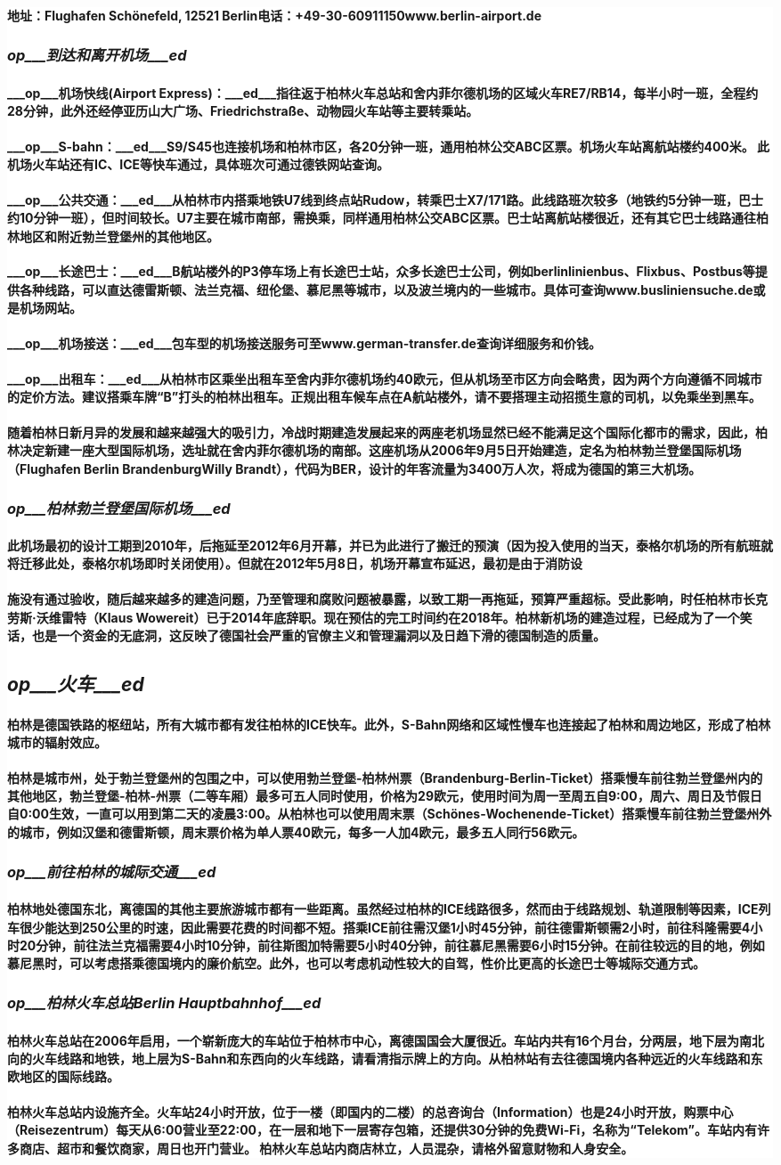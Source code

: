 #### 地址：Flughafen Schönefeld, 12521 Berlin电话：+49-30-60911150www.berlin-airport.de
### ___op___到达和离开机场___ed___
#### ___op___机场快线(Airport Express)：___ed___指往返于柏林火车总站和舍内菲尔德机场的区域火车RE7/RB14，每半小时一班，全程约28分钟，此外还经停亚历山大广场、Friedrichstraße、动物园火车站等主要转乘站。
#### ___op___S-bahn：___ed___S9/S45也连接机场和柏林市区，各20分钟一班，通用柏林公交ABC区票。机场火车站离航站楼约400米。 此机场火车站还有IC、ICE等快车通过，具体班次可通过德铁网站查询。
#### ___op___公共交通：___ed___从柏林市内搭乘地铁U7线到终点站Rudow，转乘巴士X7/171路。此线路班次较多（地铁约5分钟一班，巴士约10分钟一班），但时间较长。U7主要在城市南部，需换乘，同样通用柏林公交ABC区票。巴士站离航站楼很近，还有其它巴士线路通往柏林地区和附近勃兰登堡州的其他地区。
#### ___op___长途巴士：___ed___B航站楼外的P3停车场上有长途巴士站，众多长途巴士公司，例如berlinlinienbus、Flixbus、Postbus等提供各种线路，可以直达德雷斯顿、法兰克福、纽伦堡、慕尼黑等城市，以及波兰境内的一些城市。具体可查询www.busliniensuche.de或是机场网站。
#### ___op___机场接送：___ed___包车型的机场接送服务可至www.german-transfer.de查询详细服务和价钱。
#### ___op___出租车：___ed___从柏林市区乘坐出租车至舍内菲尔德机场约40欧元，但从机场至市区方向会略贵，因为两个方向遵循不同城市的定价方法。建议搭乘车牌“B”打头的柏林出租车。正规出租车候车点在A航站楼外，请不要搭理主动招揽生意的司机，以免乘坐到黑车。
#### 随着柏林日新月异的发展和越来越强大的吸引力，冷战时期建造发展起来的两座老机场显然已经不能满足这个国际化都市的需求，因此，柏林决定新建一座大型国际机场，选址就在舍内菲尔德机场的南部。这座机场从2006年9月5日开始建造，定名为柏林勃兰登堡国际机场（Flughafen Berlin BrandenburgWilly Brandt），代码为BER，设计的年客流量为3400万人次，将成为德国的第三大机场。
### ___op___柏林勃兰登堡国际机场___ed___
#### 此机场最初的设计工期到2010年，后拖延至2012年6月开幕，并已为此进行了搬迁的预演（因为投入使用的当天，泰格尔机场的所有航班就将迁移此处，泰格尔机场即时关闭使用）。但就在2012年5月8日，机场开幕宣布延迟，最初是由于消防设
#### 施没有通过验收，随后越来越多的建造问题，乃至管理和腐败问题被暴露，以致工期一再拖延，预算严重超标。受此影响，时任柏林市长克劳斯·沃维雷特（Klaus Wowereit）已于2014年底辞职。现在预估的完工时间约在2018年。柏林新机场的建造过程，已经成为了一个笑话，也是一个资金的无底洞，这反映了德国社会严重的官僚主义和管理漏洞以及日趋下滑的德国制造的质量。
## ___op___火车___ed___
#### 柏林是德国铁路的枢纽站，所有大城市都有发往柏林的ICE快车。此外，S-Bahn网络和区域性慢车也连接起了柏林和周边地区，形成了柏林城市的辐射效应。
#### 柏林是城市州，处于勃兰登堡州的包围之中，可以使用勃兰登堡-柏林州票（Brandenburg-Berlin-Ticket）搭乘慢车前往勃兰登堡州内的其他地区，勃兰登堡-柏林-州票（二等车厢）最多可五人同时使用，价格为29欧元，使用时间为周一至周五自9:00，周六、周日及节假日自0:00生效，一直可以用到第二天的凌晨3:00。从柏林也可以使用周末票（Schönes-Wochenende-Ticket）搭乘慢车前往勃兰登堡州外的城市，例如汉堡和德雷斯顿，周末票价格为单人票40欧元，每多一人加4欧元，最多五人同行56欧元。
### ___op___前往柏林的城际交通___ed___
#### 柏林地处德国东北，离德国的其他主要旅游城市都有一些距离。虽然经过柏林的ICE线路很多，然而由于线路规划、轨道限制等因素，ICE列车很少能达到250公里的时速，因此需要花费的时间都不短。搭乘ICE前往需汉堡1小时45分钟，前往德雷斯顿需2小时，前往科隆需要4小时20分钟，前往法兰克福需要4小时10分钟，前往斯图加特需要5小时40分钟，前往慕尼黑需要6小时15分钟。在前往较远的目的地，例如慕尼黑时，可以考虑搭乘德国境内的廉价航空。此外，也可以考虑机动性较大的自驾，性价比更高的长途巴士等城际交通方式。
### ___op___柏林火车总站Berlin Hauptbahnhof___ed___
#### 柏林火车总站在2006年启用，一个崭新庞大的车站位于柏林市中心，离德国国会大厦很近。车站内共有16个月台，分两层，地下层为南北向的火车线路和地铁，地上层为S-Bahn和东西向的火车线路，请看清指示牌上的方向。从柏林站有去往德国境内各种远近的火车线路和东欧地区的国际线路。
#### 柏林火车总站内设施齐全。火车站24小时开放，位于一楼（即国内的二楼）的总咨询台（Information）也是24小时开放，购票中心（Reisezentrum）每天从6:00营业至22:00，在一层和地下一层寄存包箱，还提供30分钟的免费Wi-Fi，名称为“Telekom”。车站内有许多商店、超市和餐饮商家，周日也开门营业。 柏林火车总站内商店林立，人员混杂，请格外留意财物和人身安全。